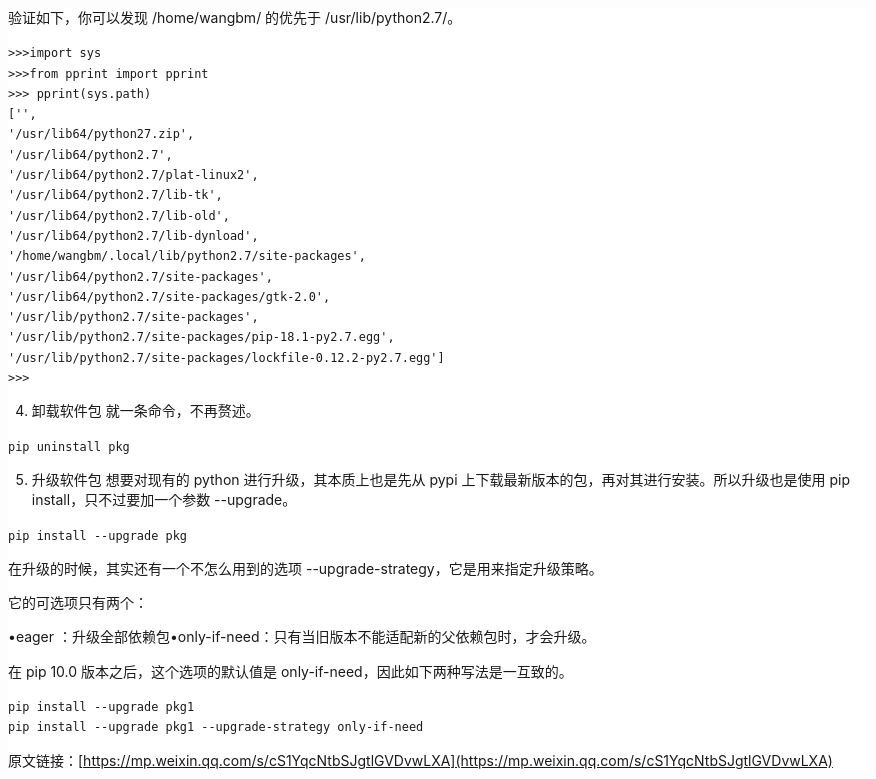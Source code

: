 验证如下，你可以发现 /home/wangbm/ 的优先于 /usr/lib/python2.7/。
```
>>>import sys
>>>from pprint import pprint 
>>> pprint(sys.path)
['',
'/usr/lib64/python27.zip',
'/usr/lib64/python2.7',
'/usr/lib64/python2.7/plat-linux2',
'/usr/lib64/python2.7/lib-tk',
'/usr/lib64/python2.7/lib-old',
'/usr/lib64/python2.7/lib-dynload',
'/home/wangbm/.local/lib/python2.7/site-packages',
'/usr/lib64/python2.7/site-packages',
'/usr/lib64/python2.7/site-packages/gtk-2.0',
'/usr/lib/python2.7/site-packages',
'/usr/lib/python2.7/site-packages/pip-18.1-py2.7.egg',
'/usr/lib/python2.7/site-packages/lockfile-0.12.2-py2.7.egg']
>>> 
```
4. 卸载软件包
就一条命令，不再赘述。

```
pip uninstall pkg
```
5. 升级软件包
想要对现有的 python 进行升级，其本质上也是先从 pypi 上下载最新版本的包，再对其进行安装。所以升级也是使用 pip install，只不过要加一个参数 --upgrade。

```
pip install --upgrade pkg
```
在升级的时候，其实还有一个不怎么用到的选项 --upgrade-strategy，它是用来指定升级策略。

它的可选项只有两个：

•eager ：升级全部依赖包•only-if-need：只有当旧版本不能适配新的父依赖包时，才会升级。

在 pip 10.0 版本之后，这个选项的默认值是 only-if-need，因此如下两种写法是一互致的。
```
pip install --upgrade pkg1 
pip install --upgrade pkg1 --upgrade-strategy only-if-need
```

原文链接：[https://mp.weixin.qq.com/s/cS1YqcNtbSJgtlGVDvwLXA](https://mp.weixin.qq.com/s/cS1YqcNtbSJgtlGVDvwLXA)
